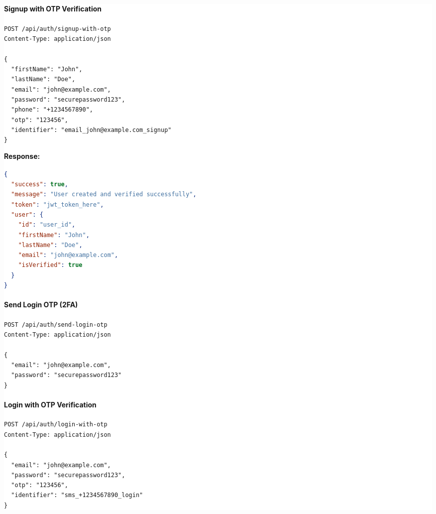 #### Signup with OTP Verification
```http
POST /api/auth/signup-with-otp
Content-Type: application/json

{
  "firstName": "John",
  "lastName": "Doe",
  "email": "john@example.com",
  "password": "securepassword123",
  "phone": "+1234567890",
  "otp": "123456",
  "identifier": "email_john@example.com_signup"
}
```

**Response:**
```json
{
  "success": true,
  "message": "User created and verified successfully",
  "token": "jwt_token_here",
  "user": {
    "id": "user_id",
    "firstName": "John",
    "lastName": "Doe",
    "email": "john@example.com",
    "isVerified": true
  }
}
```

#### Send Login OTP (2FA)
```http
POST /api/auth/send-login-otp
Content-Type: application/json

{
  "email": "john@example.com",
  "password": "securepassword123"
}
```

#### Login with OTP Verification
```http
POST /api/auth/login-with-otp
Content-Type: application/json

{
  "email": "john@example.com",
  "password": "securepassword123",
  "otp": "123456",
  "identifier": "sms_+1234567890_login"
}
```
